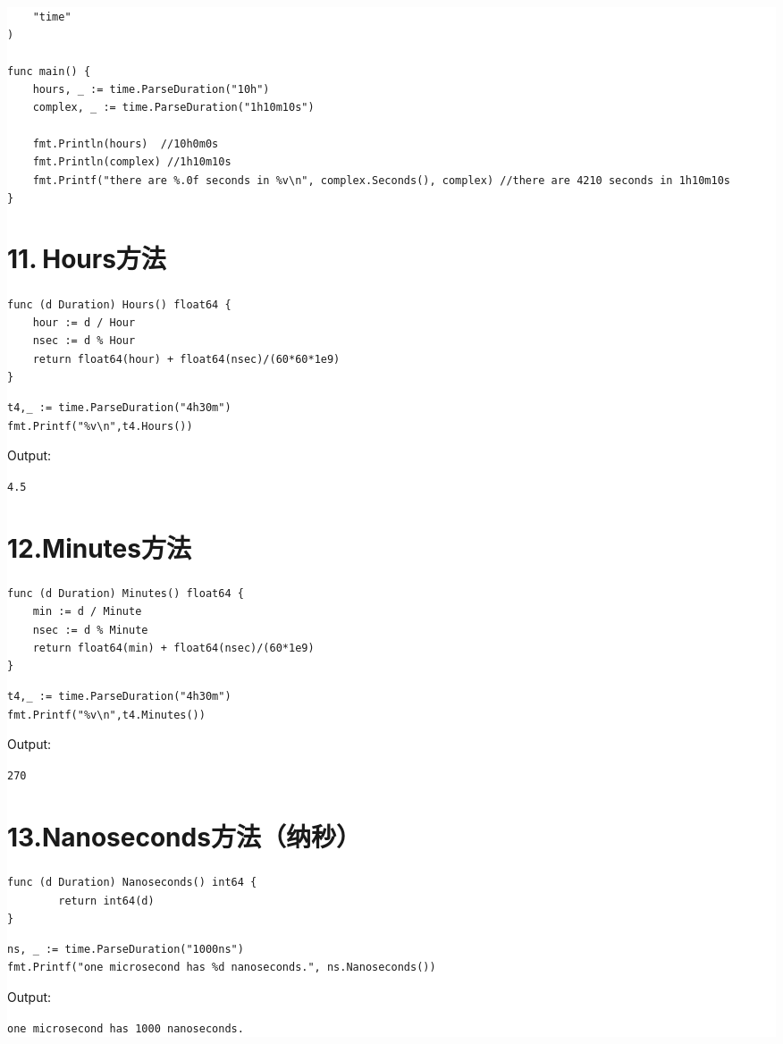 ```
	"time"
)

func main() {
	hours, _ := time.ParseDuration("10h")
	complex, _ := time.ParseDuration("1h10m10s")

	fmt.Println(hours)  //10h0m0s
	fmt.Println(complex) //1h10m10s
	fmt.Printf("there are %.0f seconds in %v\n", complex.Seconds(), complex) //there are 4210 seconds in 1h10m10s
}
```

# 11. Hours方法
```
func (d Duration) Hours() float64 {
    hour := d / Hour
    nsec := d % Hour
    return float64(hour) + float64(nsec)/(60*60*1e9)
}
```
```
t4,_ := time.ParseDuration("4h30m")
fmt.Printf("%v\n",t4.Hours())
```
Output:
```
4.5
```
# 12.Minutes方法
```
func (d Duration) Minutes() float64 {
    min := d / Minute
    nsec := d % Minute
    return float64(min) + float64(nsec)/(60*1e9)
}
```
```
t4,_ := time.ParseDuration("4h30m")
fmt.Printf("%v\n",t4.Minutes())
```
Output:
```
270
```
# 13.Nanoseconds方法（纳秒）
```
func (d Duration) Nanoseconds() int64 {
        return int64(d) 
}
```
```
ns, _ := time.ParseDuration("1000ns")
fmt.Printf("one microsecond has %d nanoseconds.", ns.Nanoseconds())
```
Output:
```
one microsecond has 1000 nanoseconds.
```
